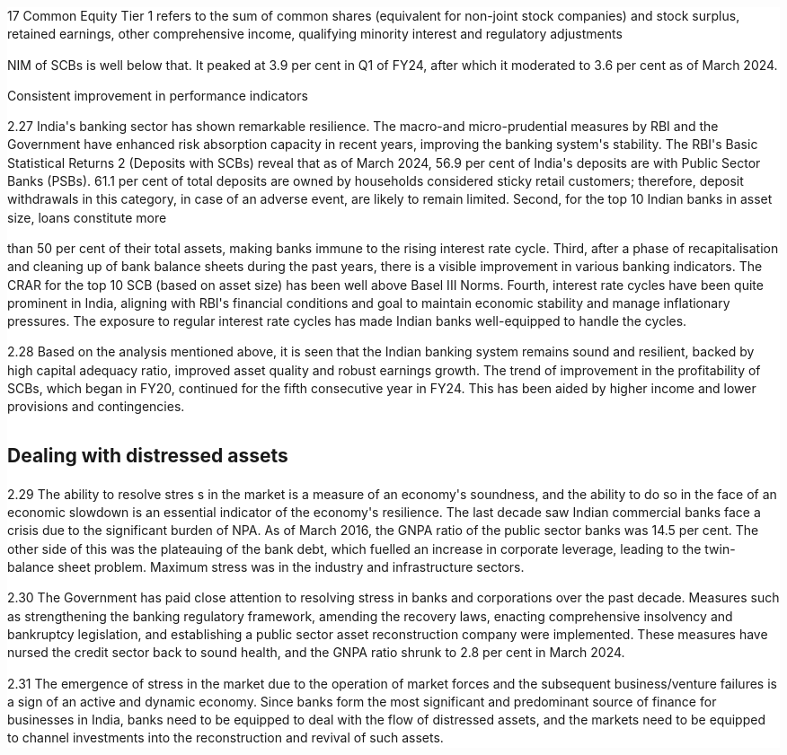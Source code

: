 17   Common Equity Tier 1 refers to the sum of common shares (equivalent for non-joint stock companies) and stock surplus, retained earnings, other comprehensive income, qualifying minority interest and regulatory adjustments

NIM of SCBs is well below that. It peaked at 3.9 per cent in Q1 of FY24, after which it moderated to 3.6 per cent as of March 2024.

Consistent improvement in performance indicators





2.27 India's banking sector has shown remarkable resilience. The macro-and micro-prudential measures by RBI and the Government have enhanced risk absorption capacity in recent years, improving the banking system's stability. The RBI's Basic Statistical Returns 2 (Deposits with SCBs) reveal that as of March 2024, 56.9 per cent of India's deposits are with Public Sector Banks (PSBs). 61.1 per cent of total deposits are owned by households considered sticky retail customers; therefore, deposit withdrawals in this category, in case of an adverse event, are likely to remain limited. Second, for the top 10 Indian banks in asset size, loans constitute more

than 50 per cent of their total assets, making banks immune to the rising interest rate cycle. Third, after a phase of recapitalisation and cleaning up of bank balance sheets during the past years, there is a visible improvement in various banking indicators. The CRAR for the top 10 SCB (based on asset size) has been well above Basel III Norms. Fourth, interest rate cycles have been quite prominent in India, aligning with RBI's financial conditions and goal to maintain economic stability and manage inflationary pressures. The exposure to regular interest rate cycles has made Indian banks well-equipped to handle the cycles.

2.28 Based on the analysis mentioned above, it is seen that the Indian banking system remains sound and resilient, backed by high capital adequacy ratio, improved asset quality and robust earnings growth. The trend of improvement in the profitability of SCBs, which began in FY20, continued for the fifth consecutive year in FY24. This has been aided by higher income and lower provisions and contingencies.

## Dealing with distressed assets

2.29 The  ability  to  resolve  stres s  in  the  market  is  a  measure  of  an  economy's  soundness, and the ability to do so in the face of an economic slowdown is an essential indicator of the economy's resilience. The last decade saw Indian commercial banks face a crisis due to the significant burden of NPA. As of March 2016, the GNPA ratio of the public sector banks was 14.5 per cent.  The other side of this was the plateauing of the bank debt, which fuelled an increase in corporate leverage, leading to the twin-balance sheet problem. Maximum stress was in the industry and infrastructure sectors.

2.30 The Government has paid close attention to resolving stress in banks and corporations over  the  past  decade.  Measures  such  as  strengthening  the  banking  regulatory  framework, amending the recovery laws, enacting comprehensive insolvency and bankruptcy legislation, and  establishing  a  public  sector  asset  reconstruction  company  were  implemented.  These measures have nursed the credit sector back to sound health, and the GNPA ratio shrunk to 2.8 per cent in March 2024.

2.31 The emergence of stress in the market due to the operation of market forces and the subsequent business/venture failures is a sign of an active and dynamic economy. Since banks form the most significant and predominant source of finance for businesses in India, banks need to be equipped to deal with the flow of distressed assets, and the markets need to be equipped to channel investments into the reconstruction and revival of such assets.
